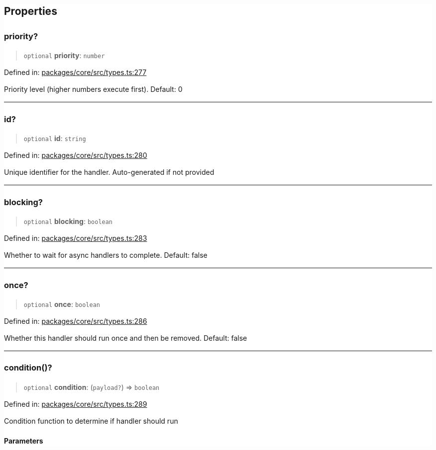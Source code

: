 ## Properties

### priority?

> `optional` **priority**: `number`

Defined in: [packages/core/src/types.ts:277](https://github.com/mineclover/context-action/blob/cd08d4e3b87a65a1296f2b120f18fcabd78f2914/packages/core/src/types.ts#L277)

Priority level (higher numbers execute first). Default: 0

***

### id?

> `optional` **id**: `string`

Defined in: [packages/core/src/types.ts:280](https://github.com/mineclover/context-action/blob/cd08d4e3b87a65a1296f2b120f18fcabd78f2914/packages/core/src/types.ts#L280)

Unique identifier for the handler. Auto-generated if not provided

***

### blocking?

> `optional` **blocking**: `boolean`

Defined in: [packages/core/src/types.ts:283](https://github.com/mineclover/context-action/blob/cd08d4e3b87a65a1296f2b120f18fcabd78f2914/packages/core/src/types.ts#L283)

Whether to wait for async handlers to complete. Default: false

***

### once?

> `optional` **once**: `boolean`

Defined in: [packages/core/src/types.ts:286](https://github.com/mineclover/context-action/blob/cd08d4e3b87a65a1296f2b120f18fcabd78f2914/packages/core/src/types.ts#L286)

Whether this handler should run once and then be removed. Default: false

***

### condition()?

> `optional` **condition**: (`payload?`) => `boolean`

Defined in: [packages/core/src/types.ts:289](https://github.com/mineclover/context-action/blob/cd08d4e3b87a65a1296f2b120f18fcabd78f2914/packages/core/src/types.ts#L289)

Condition function to determine if handler should run

#### Parameters
